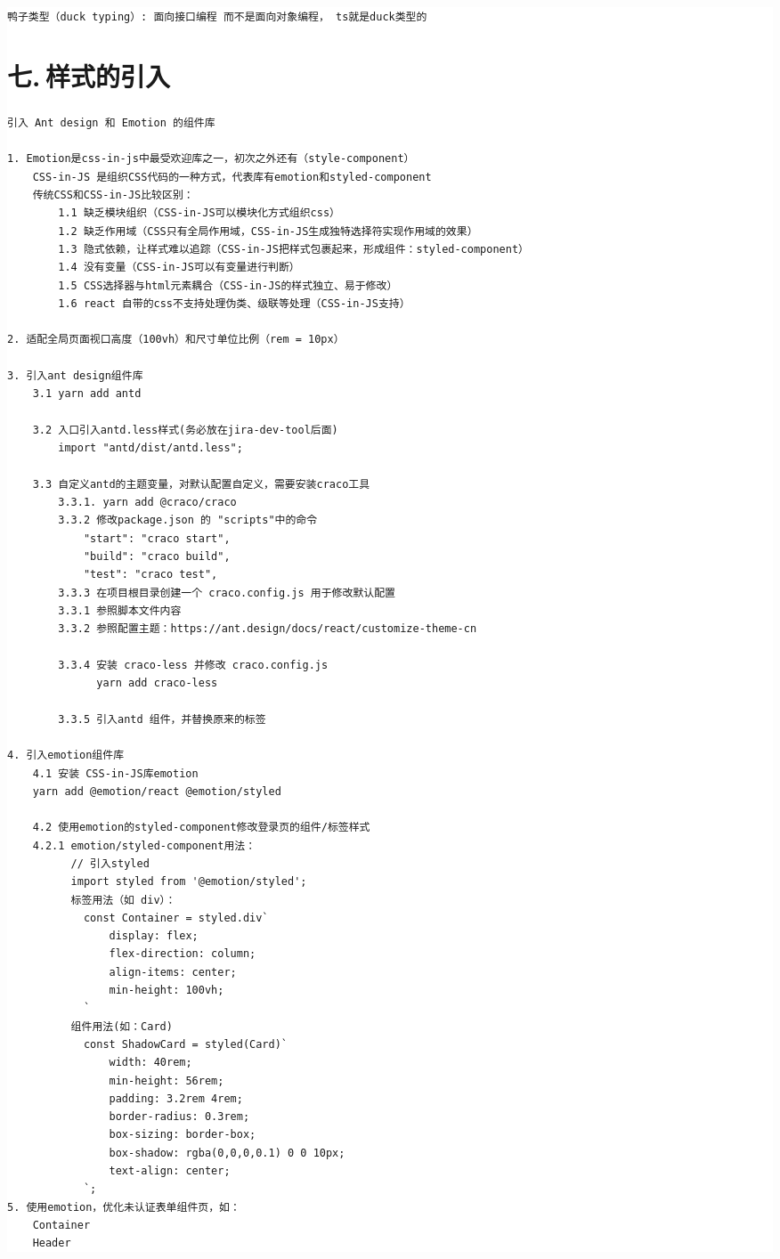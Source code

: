     鸭子类型（duck typing）: 面向接口编程 而不是面向对象编程， ts就是duck类型的

# 七. 样式的引入

    引入 Ant design 和 Emotion 的组件库

    1. Emotion是css-in-js中最受欢迎库之一，初次之外还有（style-component）
        CSS-in-JS 是组织CSS代码的一种方式，代表库有emotion和styled-component
        传统CSS和CSS-in-JS比较区别：
            1.1 缺乏模块组织（CSS-in-JS可以模块化方式组织css）
            1.2 缺乏作用域（CSS只有全局作用域，CSS-in-JS生成独特选择符实现作用域的效果）
            1.3 隐式依赖，让样式难以追踪（CSS-in-JS把样式包裹起来，形成组件：styled-component）
            1.4 没有变量（CSS-in-JS可以有变量进行判断）
            1.5 CSS选择器与html元素耦合（CSS-in-JS的样式独立、易于修改）
            1.6 react 自带的css不支持处理伪类、级联等处理（CSS-in-JS支持）

    2. 适配全局页面视口高度（100vh）和尺寸单位比例（rem = 10px）

    3. 引入ant design组件库
        3.1 yarn add antd

        3.2 入口引入antd.less样式(务必放在jira-dev-tool后面)
            import "antd/dist/antd.less";

        3.3 自定义antd的主题变量，对默认配置自定义，需要安装craco工具
            3.3.1. yarn add @craco/craco
            3.3.2 修改package.json 的 "scripts"中的命令
                "start": "craco start",
                "build": "craco build",
                "test": "craco test",
            3.3.3 在项目根目录创建一个 craco.config.js 用于修改默认配置
            3.3.1 参照脚本文件内容
            3.3.2 参照配置主题：https://ant.design/docs/react/customize-theme-cn

            3.3.4 安装 craco-less 并修改 craco.config.js
                  yarn add craco-less

            3.3.5 引入antd 组件，并替换原来的标签

    4. 引入emotion组件库
        4.1 安装 CSS-in-JS库emotion
        yarn add @emotion/react @emotion/styled

        4.2 使用emotion的styled-component修改登录页的组件/标签样式
        4.2.1 emotion/styled-component用法：
              // 引入styled
              import styled from '@emotion/styled';
              标签用法（如 div）：
                const Container = styled.div`
                    display: flex;
                    flex-direction: column;
                    align-items: center;
                    min-height: 100vh;
                `
              组件用法(如：Card)
                const ShadowCard = styled(Card)`
                    width: 40rem;
                    min-height: 56rem;
                    padding: 3.2rem 4rem;
                    border-radius: 0.3rem;
                    box-sizing: border-box;
                    box-shadow: rgba(0,0,0,0.1) 0 0 10px;
                    text-align: center;
                `;
    5. 使用emotion，优化未认证表单组件页，如：
        Container
        Header